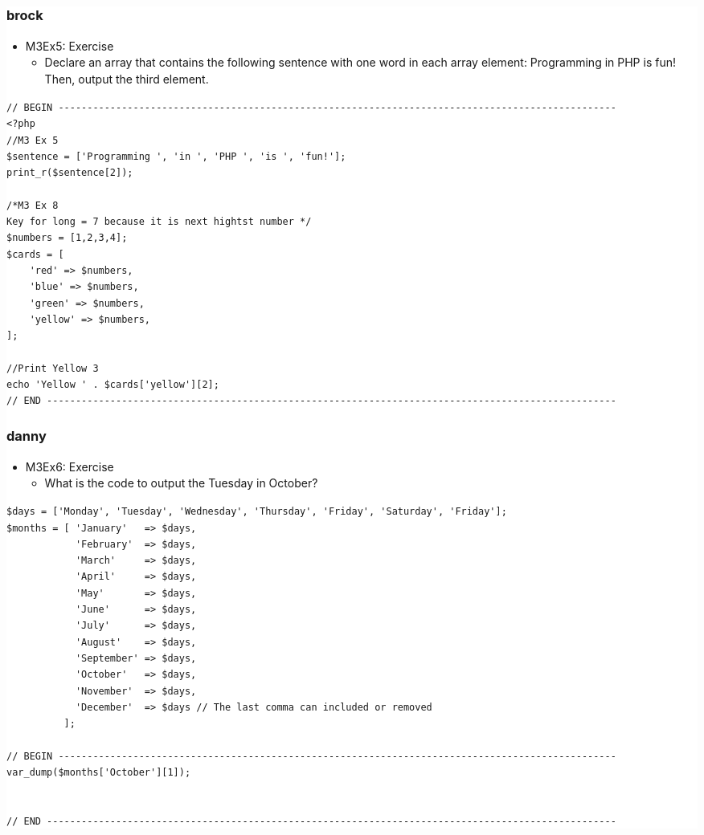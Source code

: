 
### brock
* M3Ex5: Exercise
  *  Declare an array that contains the following sentence with one word in each array element: Programming in PHP is fun! Then, output the third element.

```
// BEGIN -------------------------------------------------------------------------------------------------
<?php
//M3 Ex 5
$sentence = ['Programming ', 'in ', 'PHP ', 'is ', 'fun!'];
print_r($sentence[2]);

/*M3 Ex 8
Key for long = 7 because it is next hightst number */
$numbers = [1,2,3,4];
$cards = [
    'red' => $numbers,
    'blue' => $numbers,
    'green' => $numbers,
    'yellow' => $numbers,
];

//Print Yellow 3
echo 'Yellow ' . $cards['yellow'][2];
// END ---------------------------------------------------------------------------------------------------
```

### danny
* M3Ex6: Exercise
  * What is the code to output the Tuesday in October?

```
$days = ['Monday', 'Tuesday', 'Wednesday', 'Thursday', 'Friday', 'Saturday', 'Friday'];
$months = [ 'January'   => $days,
            'February'  => $days,
            'March'     => $days,
            'April'     => $days,
            'May'       => $days,
            'June'      => $days,
            'July'      => $days,
            'August'    => $days,
            'September' => $days,
            'October'   => $days,
            'November'  => $days,
            'December'  => $days // The last comma can included or removed
          ];

// BEGIN -------------------------------------------------------------------------------------------------
var_dump($months['October'][1]);


// END ---------------------------------------------------------------------------------------------------
```
